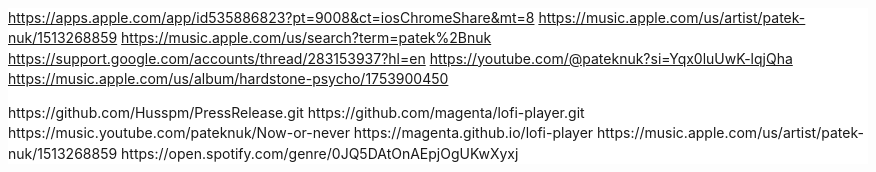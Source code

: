 https://apps.apple.com/app/id535886823?pt=9008&ct=iosChromeShare&mt=8
https://music.apple.com/us/artist/patek-nuk/1513268859
https://music.apple.com/us/search?term=patek%2Bnuk
https://support.google.com/accounts/thread/283153937?hl=en
https://youtube.com/@pateknuk?si=Yqx0luUwK-lqjQha
https://music.apple.com/us/album/hardstone-psycho/1753900450
<iframe allow="autoplay *; encrypted-media *; fullscreen *; clipboard-write" frameborder="0" height="450" style="width:100%;max-width:660px;overflow:hidden;border-radius:10px;" sandbox="allow-forms allow-popups allow-same-origin allow-scripts allow-storage-access-by-user-activation allow-top-navigation-by-user-activation" src="https://embed.music.apple.com/us/playlist/todays-hits/pl.f4d106fed2bd41149aaacabb233eb5eb"></iframe>
<iframe allow="autoplay *; encrypted-media *; fullscreen *; clipboard-write" frameborder="0" height="450" style="width:100%;max-width:660px;overflow:hidden;border-radius:10px;" sandbox="allow-forms allow-popups allow-same-origin allow-scripts allow-storage-access-by-user-activation allow-top-navigation-by-user-activation" src="https://embed.music.apple.com/us/playlist/the-plug/pl.74fdbee9582349a4bdca600cbdffa2e9"></iframe>
https://github.com/Husspm/PressRelease.git
https://github.com/magenta/lofi-player.git
https://music.youtube.com/pateknuk/Now-or-never
https://magenta.github.io/lofi-player
https://music.apple.com/us/artist/patek-nuk/1513268859
https://open.spotify.com/genre/0JQ5DAtOnAEpjOgUKwXyxj


